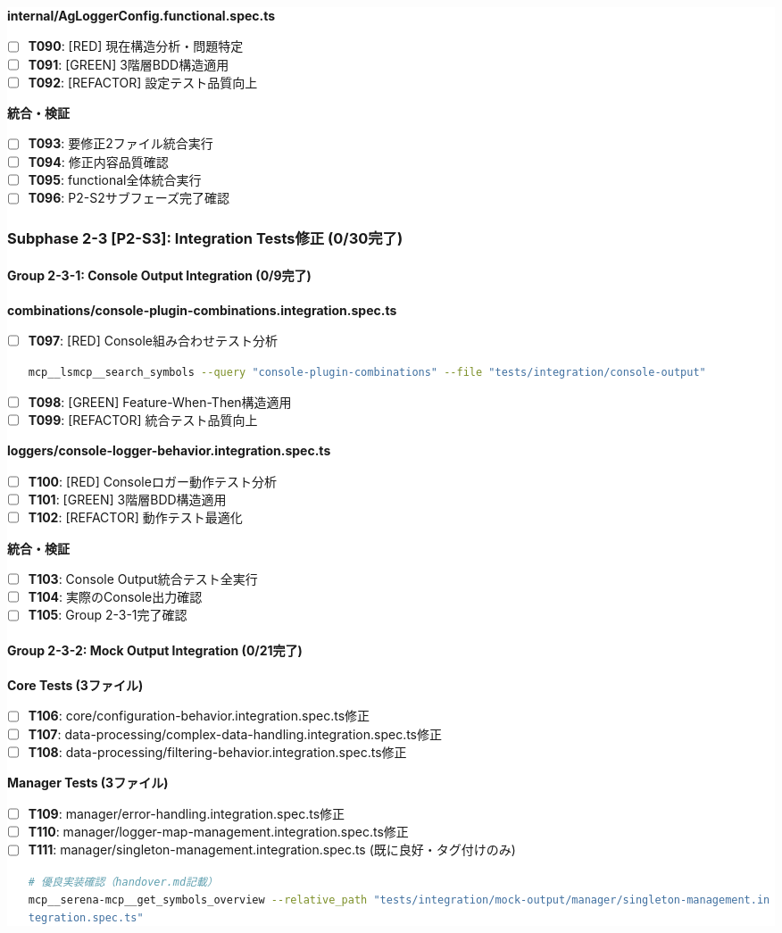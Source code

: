 **internal/AgLoggerConfig.functional.spec.ts**

- [ ] **T090**: [RED] 現在構造分析・問題特定
- [ ] **T091**: [GREEN] 3階層BDD構造適用
- [ ] **T092**: [REFACTOR] 設定テスト品質向上

**統合・検証**

- [ ] **T093**: 要修正2ファイル統合実行
- [ ] **T094**: 修正内容品質確認
- [ ] **T095**: functional全体統合実行
- [ ] **T096**: P2-S2サブフェーズ完了確認

### Subphase 2-3 [P2-S3]: Integration Tests修正 (0/30完了)

#### Group 2-3-1: Console Output Integration (0/9完了)

**combinations/console-plugin-combinations.integration.spec.ts**

- [ ] **T097**: [RED] Console組み合わせテスト分析
  ```bash
  mcp__lsmcp__search_symbols --query "console-plugin-combinations" --file "tests/integration/console-output"
  ```
- [ ] **T098**: [GREEN] Feature-When-Then構造適用
- [ ] **T099**: [REFACTOR] 統合テスト品質向上

**loggers/console-logger-behavior.integration.spec.ts**

- [ ] **T100**: [RED] Consoleロガー動作テスト分析
- [ ] **T101**: [GREEN] 3階層BDD構造適用
- [ ] **T102**: [REFACTOR] 動作テスト最適化

**統合・検証**

- [ ] **T103**: Console Output統合テスト全実行
- [ ] **T104**: 実際のConsole出力確認
- [ ] **T105**: Group 2-3-1完了確認

#### Group 2-3-2: Mock Output Integration (0/21完了)

**Core Tests (3ファイル)**

- [ ] **T106**: core/configuration-behavior.integration.spec.ts修正
- [ ] **T107**: data-processing/complex-data-handling.integration.spec.ts修正
- [ ] **T108**: data-processing/filtering-behavior.integration.spec.ts修正

**Manager Tests (3ファイル)**

- [ ] **T109**: manager/error-handling.integration.spec.ts修正
- [ ] **T110**: manager/logger-map-management.integration.spec.ts修正
- [ ] **T111**: manager/singleton-management.integration.spec.ts (既に良好・タグ付けのみ)
  ```bash
  # 優良実装確認（handover.md記載）
  mcp__serena-mcp__get_symbols_overview --relative_path "tests/integration/mock-output/manager/singleton-management.integration.spec.ts"
  ```
